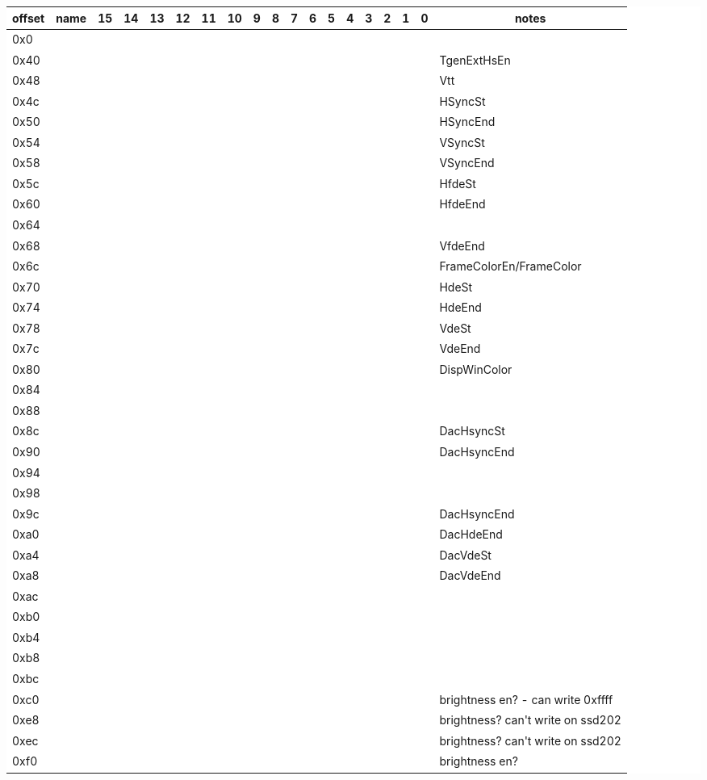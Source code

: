 | offset | name | 15 | 14 | 13 | 12 | 11 | 10 | 9 | 8 | 7 | 6 | 5 | 4 | 3 | 2 | 1 | 0 | notes                                   |
|--------|------|----|----|----|----|----|----|---|---|---|---|---|---|---|---|---|---|-----------------------------------------|
| 0x0    |      |    |    |    |    |    |    |   |   |   |   |   |   |   |   |   |   |                                         |
| 0x40   |      |    |    |    |    |    |    |   |   |   |   |   |   |   |   |   |   | TgenExtHsEn                             |
| 0x48   |      |    |    |    |    |    |    |   |   |   |   |   |   |   |   |   |   | Vtt                                     |
| 0x4c   |      |    |    |    |    |    |    |   |   |   |   |   |   |   |   |   |   | HSyncSt                                 |
| 0x50   |      |    |    |    |    |    |    |   |   |   |   |   |   |   |   |   |   | HSyncEnd                                |
| 0x54   |      |    |    |    |    |    |    |   |   |   |   |   |   |   |   |   |   | VSyncSt                                 |
| 0x58   |      |    |    |    |    |    |    |   |   |   |   |   |   |   |   |   |   | VSyncEnd                                |
| 0x5c   |      |    |    |    |    |    |    |   |   |   |   |   |   |   |   |   |   | HfdeSt                                  |
| 0x60   |      |    |    |    |    |    |    |   |   |   |   |   |   |   |   |   |   | HfdeEnd                                 |
| 0x64   |      |    |    |    |    |    |    |   |   |   |   |   |   |   |   |   |   |                                         |
| 0x68   |      |    |    |    |    |    |    |   |   |   |   |   |   |   |   |   |   | VfdeEnd                                 |
| 0x6c   |      |    |    |    |    |    |    |   |   |   |   |   |   |   |   |   |   | FrameColorEn/FrameColor                 |
| 0x70   |      |    |    |    |    |    |    |   |   |   |   |   |   |   |   |   |   | HdeSt                                   |
| 0x74   |      |    |    |    |    |    |    |   |   |   |   |   |   |   |   |   |   | HdeEnd                                  |
| 0x78   |      |    |    |    |    |    |    |   |   |   |   |   |   |   |   |   |   | VdeSt                                   |
| 0x7c   |      |    |    |    |    |    |    |   |   |   |   |   |   |   |   |   |   | VdeEnd                                  |
| 0x80   |      |    |    |    |    |    |    |   |   |   |   |   |   |   |   |   |   | DispWinColor                            |
| 0x84   |      |    |    |    |    |    |    |   |   |   |   |   |   |   |   |   |   |                                         |
| 0x88   |      |    |    |    |    |    |    |   |   |   |   |   |   |   |   |   |   |                                         |
| 0x8c   |      |    |    |    |    |    |    |   |   |   |   |   |   |   |   |   |   | DacHsyncSt                              |
| 0x90   |      |    |    |    |    |    |    |   |   |   |   |   |   |   |   |   |   | DacHsyncEnd                             |
| 0x94   |      |    |    |    |    |    |    |   |   |   |   |   |   |   |   |   |   |                                         |
| 0x98   |      |    |    |    |    |    |    |   |   |   |   |   |   |   |   |   |   |                                         |
| 0x9c   |      |    |    |    |    |    |    |   |   |   |   |   |   |   |   |   |   | DacHsyncEnd                             |
| 0xa0   |      |    |    |    |    |    |    |   |   |   |   |   |   |   |   |   |   | DacHdeEnd                               |
| 0xa4   |      |    |    |    |    |    |    |   |   |   |   |   |   |   |   |   |   | DacVdeSt                                |
| 0xa8   |      |    |    |    |    |    |    |   |   |   |   |   |   |   |   |   |   | DacVdeEnd                               |
| 0xac   |      |    |    |    |    |    |    |   |   |   |   |   |   |   |   |   |   |                                         |
| 0xb0   |      |    |    |    |    |    |    |   |   |   |   |   |   |   |   |   |   |                                         |
| 0xb4   |      |    |    |    |    |    |    |   |   |   |   |   |   |   |   |   |   |                                         |
| 0xb8   |      |    |    |    |    |    |    |   |   |   |   |   |   |   |   |   |   |                                         |
| 0xbc   |      |    |    |    |    |    |    |   |   |   |   |   |   |   |   |   |   |                                         |
| 0xc0   |      |    |    |    |    |    |    |   |   |   |   |   |   |   |   |   |   | brightness en? - can write 0xffff       |
| 0xe8   |      |    |    |    |    |    |    |   |   |   |   |   |   |   |   |   |   | brightness? can't write on ssd202       |
| 0xec   |      |    |    |    |    |    |    |   |   |   |   |   |   |   |   |   |   | brightness? can't write on ssd202       |
| 0xf0   |      |    |    |    |    |    |    |   |   |   |   |   |   |   |   |   |   | brightness en?                          |